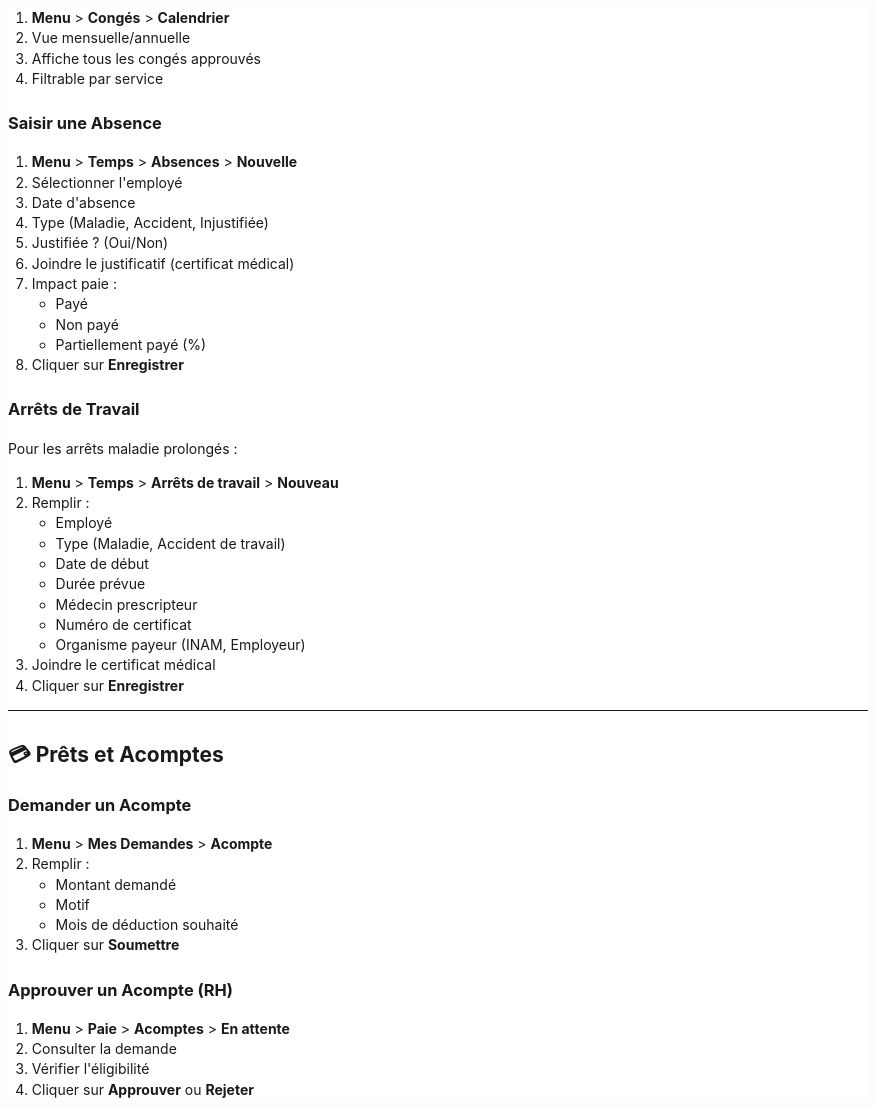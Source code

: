 1. **Menu** > **Congés** > **Calendrier**
2. Vue mensuelle/annuelle
3. Affiche tous les congés approuvés
4. Filtrable par service

### Saisir une Absence

1. **Menu** > **Temps** > **Absences** > **Nouvelle**
2. Sélectionner l'employé
3. Date d'absence
4. Type (Maladie, Accident, Injustifiée)
5. Justifiée ? (Oui/Non)
6. Joindre le justificatif (certificat médical)
7. Impact paie :
   - Payé
   - Non payé
   - Partiellement payé (%)
8. Cliquer sur **Enregistrer**

### Arrêts de Travail

Pour les arrêts maladie prolongés :

1. **Menu** > **Temps** > **Arrêts de travail** > **Nouveau**
2. Remplir :
   - Employé
   - Type (Maladie, Accident de travail)
   - Date de début
   - Durée prévue
   - Médecin prescripteur
   - Numéro de certificat
   - Organisme payeur (INAM, Employeur)
3. Joindre le certificat médical
4. Cliquer sur **Enregistrer**

---

## 💳 Prêts et Acomptes

### Demander un Acompte

1. **Menu** > **Mes Demandes** > **Acompte**
2. Remplir :
   - Montant demandé
   - Motif
   - Mois de déduction souhaité
3. Cliquer sur **Soumettre**

### Approuver un Acompte (RH)

1. **Menu** > **Paie** > **Acomptes** > **En attente**
2. Consulter la demande
3. Vérifier l'éligibilité
4. Cliquer sur **Approuver** ou **Rejeter**
